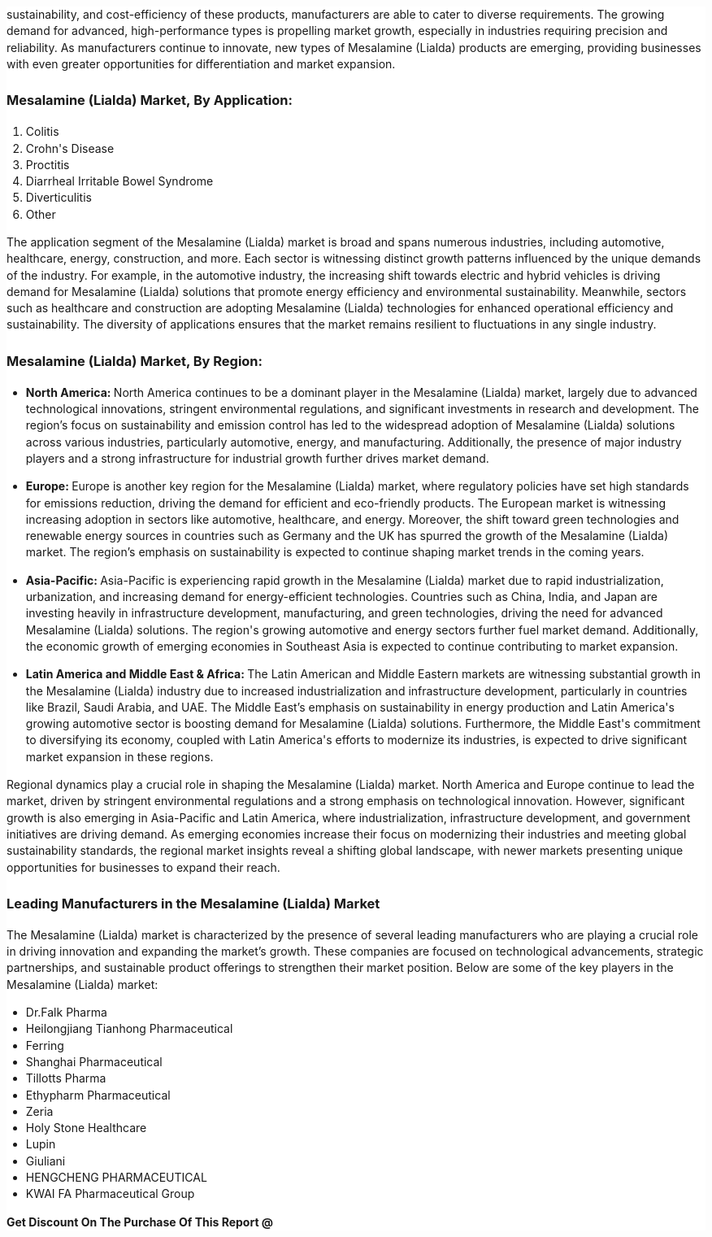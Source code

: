 sustainability, and cost-efficiency of these products, manufacturers are able to cater to diverse requirements. The growing demand for advanced, high-performance types is propelling market growth, especially in industries requiring precision and reliability. As manufacturers continue to innovate, new types of Mesalamine (Lialda) products are emerging, providing businesses with even greater opportunities for differentiation and market expansion.</p><h3>Mesalamine (Lialda) Market,&nbsp;By Application:</h3><ol><li>Colitis<li> Crohn's Disease<li> Proctitis<li> Diarrheal Irritable Bowel Syndrome<li> Diverticulitis<li> Other</li></ol><p>The application segment of the Mesalamine (Lialda) market is broad and spans numerous industries, including automotive, healthcare, energy, construction, and more. Each sector is witnessing distinct growth patterns influenced by the unique demands of the industry. For example, in the automotive industry, the increasing shift towards electric and hybrid vehicles is driving demand for Mesalamine (Lialda) solutions that promote energy efficiency and environmental sustainability. Meanwhile, sectors such as healthcare and construction are adopting Mesalamine (Lialda) technologies for enhanced operational efficiency and sustainability. The diversity of applications ensures that the market remains resilient to fluctuations in any single industry.</p><h3>Mesalamine (Lialda) Market, By Region:</h3><ul><li><p><strong>North America:&nbsp;</strong>North America continues to be a dominant player in the Mesalamine (Lialda) market, largely due to advanced technological innovations, stringent environmental regulations, and significant investments in research and development. The region&rsquo;s focus on sustainability and emission control has led to the widespread adoption of Mesalamine (Lialda) solutions across various industries, particularly automotive, energy, and manufacturing. Additionally, the presence of major industry players and a strong infrastructure for industrial growth further drives market demand.</p></li><li><p><strong><strong>Europe:&nbsp;</strong></strong>Europe is another key region for the Mesalamine (Lialda) market, where regulatory policies have set high standards for emissions reduction, driving the demand for efficient and eco-friendly products. The European market is witnessing increasing adoption in sectors like automotive, healthcare, and energy. Moreover, the shift toward green technologies and renewable energy sources in countries such as Germany and the UK has spurred the growth of the Mesalamine (Lialda) market. The region&rsquo;s emphasis on sustainability is expected to continue shaping market trends in the coming years.</p></li><li><p><strong><strong>Asia-Pacific:&nbsp;</strong></strong>Asia-Pacific is experiencing rapid growth in the Mesalamine (Lialda) market due to rapid industrialization, urbanization, and increasing demand for energy-efficient technologies. Countries such as China, India, and Japan are investing heavily in infrastructure development, manufacturing, and green technologies, driving the need for advanced Mesalamine (Lialda) solutions. The region's growing automotive and energy sectors further fuel market demand. Additionally, the economic growth of emerging economies in Southeast Asia is expected to continue contributing to market expansion.</p></li><li><p><strong><strong>Latin America and Middle East &amp; Africa:&nbsp;</strong></strong>The Latin American and Middle Eastern markets are witnessing substantial growth in the Mesalamine (Lialda) industry due to increased industrialization and infrastructure development, particularly in countries like Brazil, Saudi Arabia, and UAE. The Middle East&rsquo;s emphasis on sustainability in energy production and Latin America's growing automotive sector is boosting demand for Mesalamine (Lialda) solutions. Furthermore, the Middle East's commitment to diversifying its economy, coupled with Latin America's efforts to modernize its industries, is expected to drive significant market expansion in these regions.</p></li></ul><p>Regional dynamics play a crucial role in shaping the Mesalamine (Lialda) market. North America and Europe continue to lead the market, driven by stringent environmental regulations and a strong emphasis on technological innovation. However, significant growth is also emerging in Asia-Pacific and Latin America, where industrialization, infrastructure development, and government initiatives are driving demand. As emerging economies increase their focus on modernizing their industries and meeting global sustainability standards, the regional market insights reveal a shifting global landscape, with newer markets presenting unique opportunities for businesses to expand their reach.</p><h3><strong>Leading Manufacturers in the Mesalamine (Lialda) Market</strong></h3><p>The Mesalamine (Lialda) market is characterized by the presence of several leading manufacturers who are playing a crucial role in driving innovation and expanding the market&rsquo;s growth. These companies are focused on technological advancements, strategic partnerships, and sustainable product offerings to strengthen their market position. Below are some of the key players in the Mesalamine (Lialda) market:</p></div><div class="article-main__content" data-test-id="publishing-text-block"><ul><li><span class="">Dr.Falk Pharma<li> Heilongjiang Tianhong Pharmaceutical<li> Ferring<li> Shanghai Pharmaceutical<li> Tillotts Pharma<li> Ethypharm Pharmaceutical<li> Zeria<li> Holy Stone Healthcare<li> Lupin<li> Giuliani<li> HENGCHENG PHARMACEUTICAL<li> KWAI FA Pharmaceutical Group</span></li></ul></div><div class="article-main__content" data-test-id="publishing-text-block"><p><span class="font-[700]"><strong>Get Discount On The Purchase Of This Report @</strong>